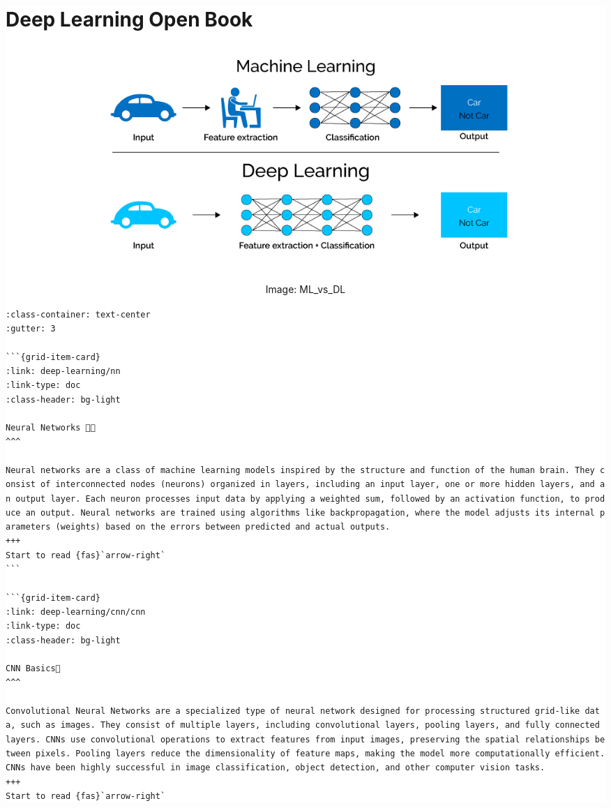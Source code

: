 # **Deep Learning Open Book** 

<center><img src="https://raw.githubusercontent.com/JackWang0318/JackW_DL/master/assets/images/ml_vs_dl.png" width="70%" class="bg-white mb-1" ><br> Image: ML_vs_DL</center>



````{grid} 1 1 2 3
:class-container: text-center
:gutter: 3

```{grid-item-card}
:link: deep-learning/nn
:link-type: doc
:class-header: bg-light

Neural Networks 👨‍💻
^^^

Neural networks are a class of machine learning models inspired by the structure and function of the human brain. They consist of interconnected nodes (neurons) organized in layers, including an input layer, one or more hidden layers, and an output layer. Each neuron processes input data by applying a weighted sum, followed by an activation function, to produce an output. Neural networks are trained using algorithms like backpropagation, where the model adjusts its internal parameters (weights) based on the errors between predicted and actual outputs.
+++
Start to read {fas}`arrow-right`
```

```{grid-item-card}
:link: deep-learning/cnn/cnn
:link-type: doc
:class-header: bg-light

CNN Basics💾
^^^

Convolutional Neural Networks are a specialized type of neural network designed for processing structured grid-like data, such as images. They consist of multiple layers, including convolutional layers, pooling layers, and fully connected layers. CNNs use convolutional operations to extract features from input images, preserving the spatial relationships between pixels. Pooling layers reduce the dimensionality of feature maps, making the model more computationally efficient. CNNs have been highly successful in image classification, object detection, and other computer vision tasks.
+++
Start to read {fas}`arrow-right`
````